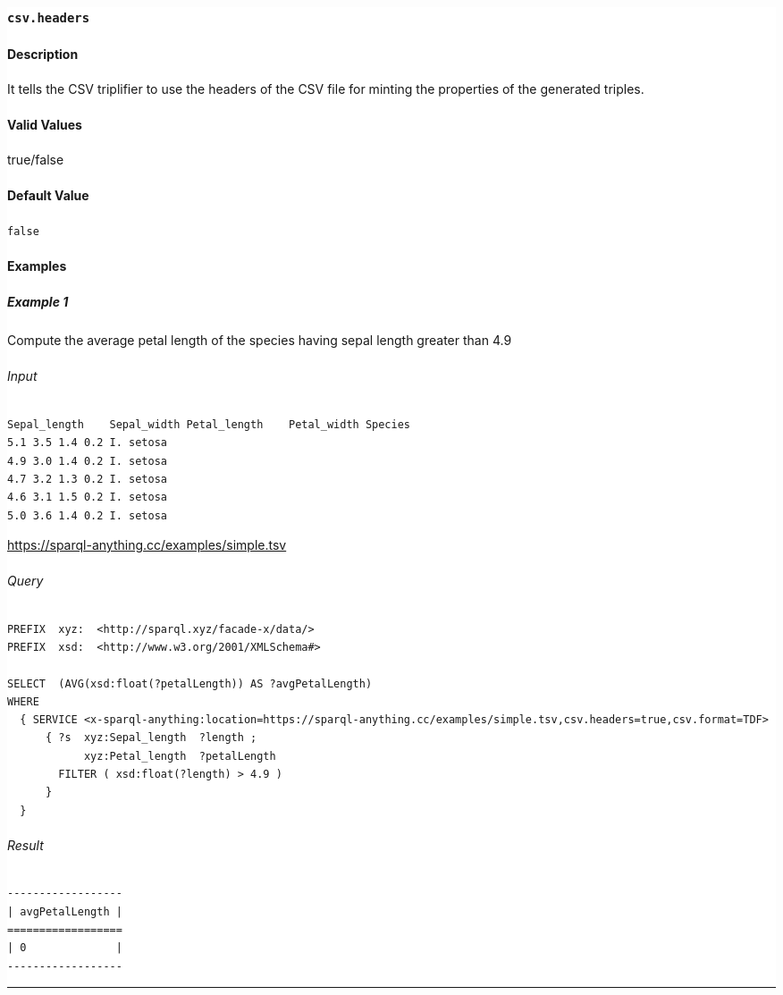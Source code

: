 ### `csv.headers`

#### Description

It tells the CSV triplifier to use the headers of the CSV file for minting the properties of the generated triples.

#### Valid Values

true/false

#### Default Value

`false`

#### Examples

##### Example 1

Compute the average petal length of the species having sepal length greater than 4.9

###### Input

```CSV
Sepal_length	Sepal_width	Petal_length	Petal_width	Species
5.1	3.5	1.4	0.2	I. setosa
4.9	3.0	1.4	0.2	I. setosa
4.7	3.2	1.3	0.2	I. setosa
4.6	3.1	1.5	0.2	I. setosa
5.0	3.6	1.4	0.2	I. setosa

```

https://sparql-anything.cc/examples/simple.tsv

###### Query

```
PREFIX  xyz:  <http://sparql.xyz/facade-x/data/>
PREFIX  xsd:  <http://www.w3.org/2001/XMLSchema#>

SELECT  (AVG(xsd:float(?petalLength)) AS ?avgPetalLength)
WHERE
  { SERVICE <x-sparql-anything:location=https://sparql-anything.cc/examples/simple.tsv,csv.headers=true,csv.format=TDF>
      { ?s  xyz:Sepal_length  ?length ;
            xyz:Petal_length  ?petalLength
        FILTER ( xsd:float(?length) > 4.9 )
      }
  }

```

###### Result

```turtle
------------------
| avgPetalLength |
==================
| 0              |
------------------

```

---